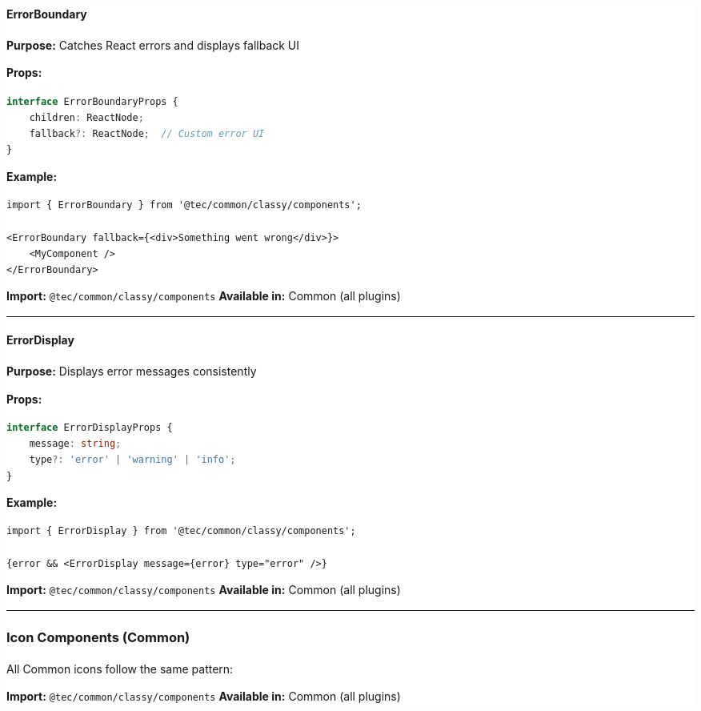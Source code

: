 
#### ErrorBoundary

**Purpose:** Catches React errors and displays fallback UI

**Props:**
```typescript
interface ErrorBoundaryProps {
    children: ReactNode;
    fallback?: ReactNode;  // Custom error UI
}
```

**Example:**
```tsx
import { ErrorBoundary } from '@tec/common/classy/components';

<ErrorBoundary fallback={<div>Something went wrong</div>}>
    <MyComponent />
</ErrorBoundary>
```

**Import:** `@tec/common/classy/components`
**Available in:** Common (all plugins)

---

#### ErrorDisplay

**Purpose:** Displays error messages consistently

**Props:**
```typescript
interface ErrorDisplayProps {
    message: string;
    type?: 'error' | 'warning' | 'info';
}
```

**Example:**
```tsx
import { ErrorDisplay } from '@tec/common/classy/components';

{error && <ErrorDisplay message={error} type="error" />}
```

**Import:** `@tec/common/classy/components`
**Available in:** Common (all plugins)

---

### Icon Components (Common)

All Common icons follow the same pattern:

**Import:** `@tec/common/classy/components`
**Available in:** Common (all plugins)
